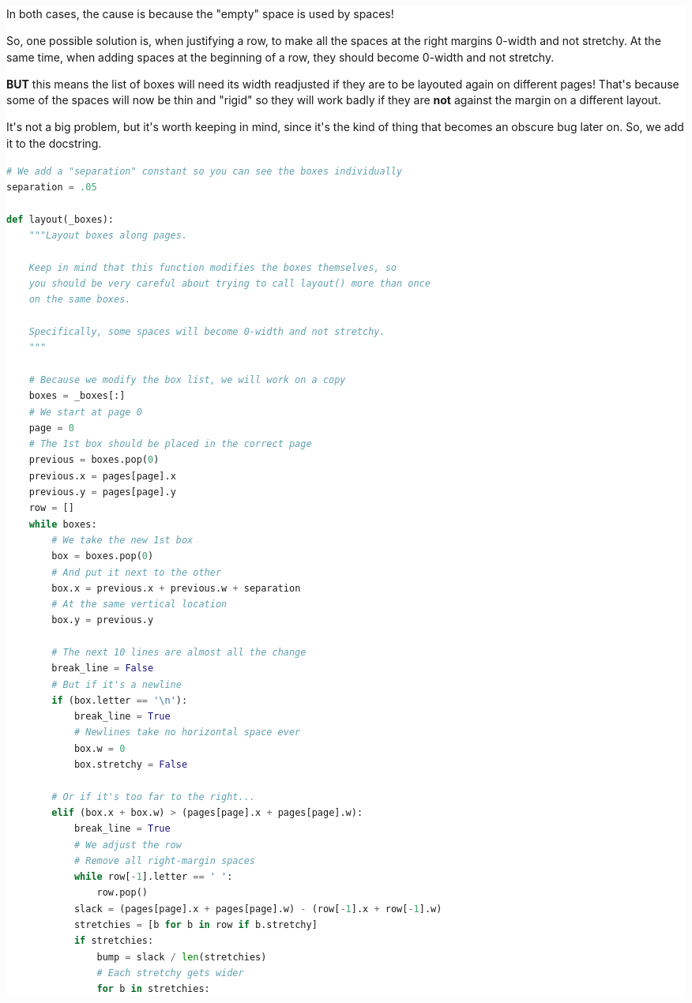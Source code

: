 In both cases, the cause is because the "empty" space is used by spaces!

So, one possible solution is, when justifying a row, to make all the spaces at the right margins 0-width and not stretchy. At the same time, when adding spaces at the beginning of a row, they should become 0-width and not stretchy.

**BUT** this means the list of boxes will need its width readjusted if they are to be layouted again on different pages! That's because some of the spaces will now be thin and "rigid" so they will work badly if they are **not** against the margin on a different layout.

It's not a big problem, but it's worth keeping in mind, since it's the kind of thing that becomes an obscure bug later on. So, we add it to the docstring.

```python
# We add a "separation" constant so you can see the boxes individually
separation = .05

def layout(_boxes):
    """Layout boxes along pages.

    Keep in mind that this function modifies the boxes themselves, so
    you should be very careful about trying to call layout() more than once
    on the same boxes.

    Specifically, some spaces will become 0-width and not stretchy.
    """

    # Because we modify the box list, we will work on a copy
    boxes = _boxes[:]
    # We start at page 0
    page = 0
    # The 1st box should be placed in the correct page
    previous = boxes.pop(0)
    previous.x = pages[page].x
    previous.y = pages[page].y
    row = []
    while boxes:
        # We take the new 1st box
        box = boxes.pop(0)
        # And put it next to the other
        box.x = previous.x + previous.w + separation
        # At the same vertical location
        box.y = previous.y

        # The next 10 lines are almost all the change
        break_line = False
        # But if it's a newline
        if (box.letter == '\n'):
            break_line = True
            # Newlines take no horizontal space ever
            box.w = 0
            box.stretchy = False

        # Or if it's too far to the right...
        elif (box.x + box.w) > (pages[page].x + pages[page].w):
            break_line = True
            # We adjust the row
            # Remove all right-margin spaces
            while row[-1].letter == ' ':
                row.pop()
            slack = (pages[page].x + pages[page].w) - (row[-1].x + row[-1].w)
            stretchies = [b for b in row if b.stretchy]
            if stretchies:
                bump = slack / len(stretchies)
                # Each stretchy gets wider
                for b in stretchies:
```
